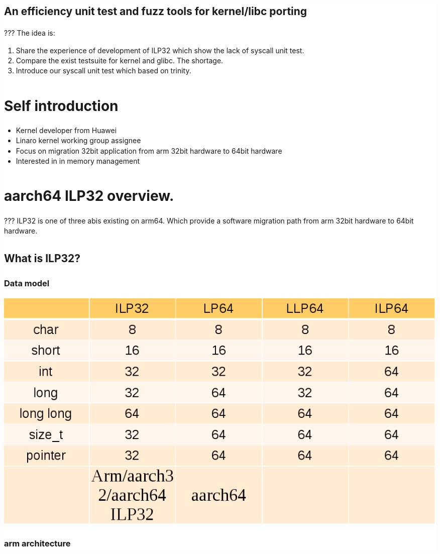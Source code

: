 
An efficiency unit test and fuzz tools for kernel/libc porting
--------------------------------------------------------------

???
The idea is:
1.  Share the experience of development of ILP32 which show the lack of syscall unit test.
2.  Compare the exist testsuite for kernel and glibc. The shortage.
3.  Introduce our syscall unit test which based on trinity.

# Self introduction
*   Kernel developer from Huawei
*   Linaro kernel working group assignee
*   Focus on migration 32bit application from arm 32bit hardware to 64bit hardware
*   Interested in in memory management

# aarch64 ILP32 overview.
???
ILP32 is one of three abis existing on arm64. Which provide a software migration path from arm 32bit hardware to 64bit hardware.

## What is ILP32?
### Data model
![data model](data_model.png)

### arm architecture